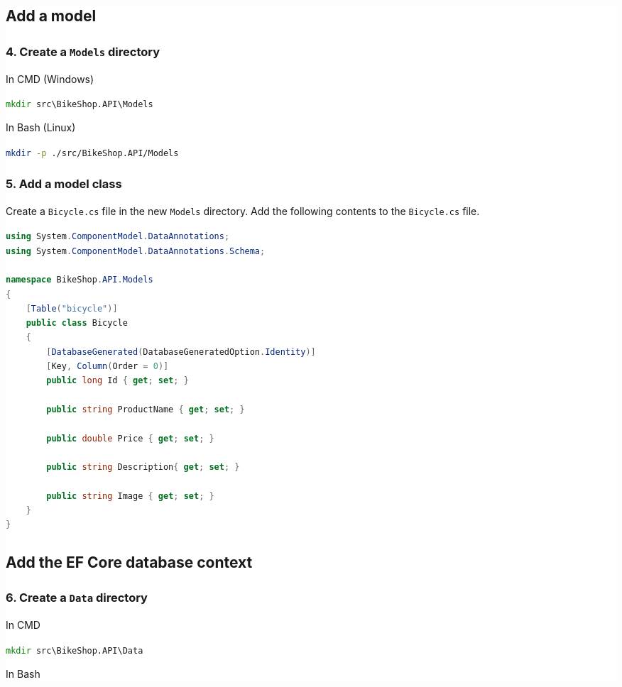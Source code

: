 ## Add a model

### 4. Create a `Models` directory
In CMD (Windows)
```cmd
mkdir src\BikeShop.API\Models
```

In Bash (Linux)
```bash
mkdir -p ./src/BikeShop.API/Models
```

### 5. Add a model class
Create a `Bicycle.cs` file in the new `Models` directory. Add the
following contents to the `Bicycle.cs` file.

```c#
using System.ComponentModel.DataAnnotations;
using System.ComponentModel.DataAnnotations.Schema;

namespace BikeShop.API.Models
{
    [Table("bicycle")]
    public class Bicycle
    {
        [DatabaseGenerated(DatabaseGeneratedOption.Identity)]
        [Key, Column(Order = 0)]
        public long Id { get; set; }
        
        public string ProductName { get; set; }
        
        public double Price { get; set; }
        
        public string Description{ get; set; }
        
        public string Image { get; set; }
    }
}
```

## Add the EF Core database context

### 6. Create a `Data` directory
In CMD

```cmd
mkdir src\BikeShop.API\Data
```

In Bash
